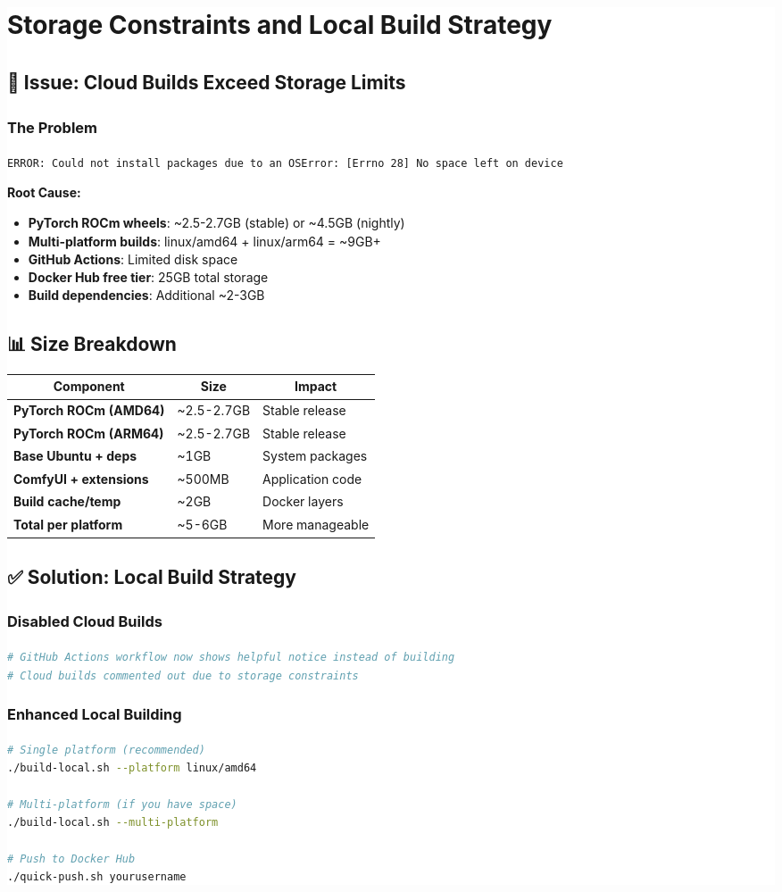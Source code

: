 # Storage Constraints and Local Build Strategy

## 🚨 Issue: Cloud Builds Exceed Storage Limits

### **The Problem**
```
ERROR: Could not install packages due to an OSError: [Errno 28] No space left on device
```

**Root Cause:**
- **PyTorch ROCm wheels**: ~2.5-2.7GB (stable) or ~4.5GB (nightly)
- **Multi-platform builds**: linux/amd64 + linux/arm64 = ~9GB+
- **GitHub Actions**: Limited disk space
- **Docker Hub free tier**: 25GB total storage
- **Build dependencies**: Additional ~2-3GB

## 📊 Size Breakdown

| Component | Size | Impact |
|-----------|------|---------|
| **PyTorch ROCm (AMD64)** | ~2.5-2.7GB | Stable release |
| **PyTorch ROCm (ARM64)** | ~2.5-2.7GB | Stable release |
| **Base Ubuntu + deps** | ~1GB | System packages |
| **ComfyUI + extensions** | ~500MB | Application code |
| **Build cache/temp** | ~2GB | Docker layers |
| **Total per platform** | ~5-6GB | More manageable |

## ✅ Solution: Local Build Strategy

### **Disabled Cloud Builds**
```yaml
# GitHub Actions workflow now shows helpful notice instead of building
# Cloud builds commented out due to storage constraints
```

### **Enhanced Local Building**
```bash
# Single platform (recommended)
./build-local.sh --platform linux/amd64

# Multi-platform (if you have space)
./build-local.sh --multi-platform

# Push to Docker Hub
./quick-push.sh yourusername
```
